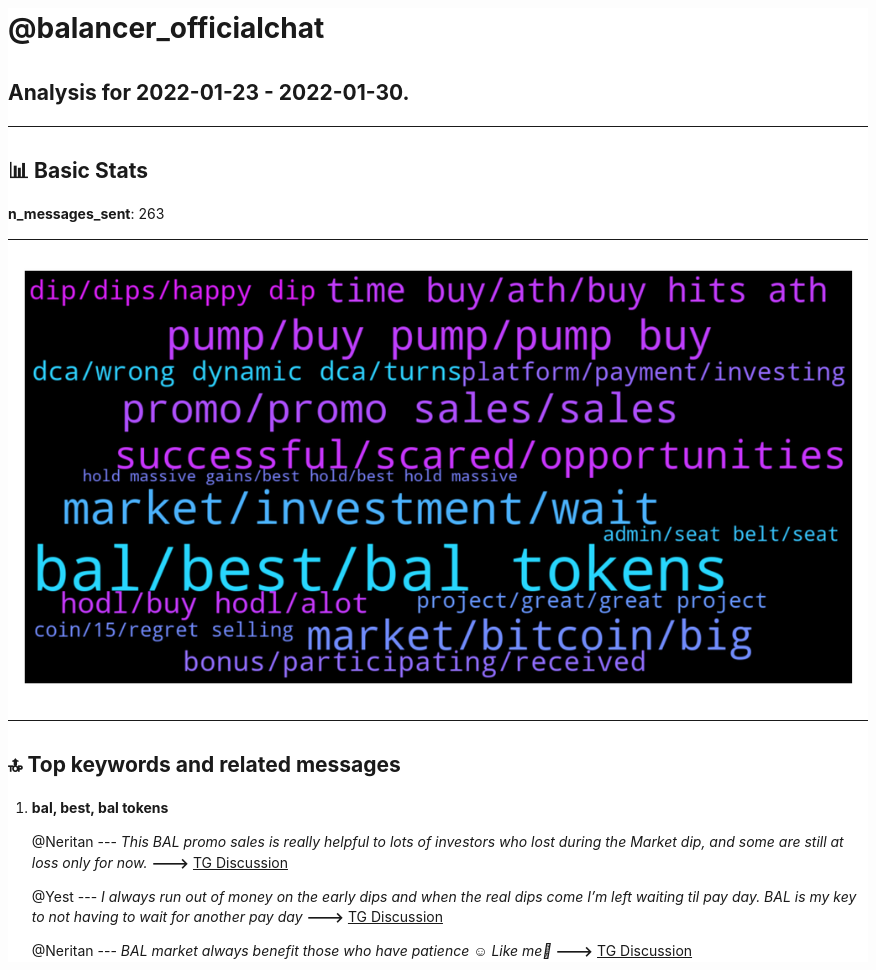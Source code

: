 # **@balancer_officialchat**
 ## Analysis for **2022-01-23** - **2022-01-30**.

---

## 📊 **Basic Stats**

**n_messages_sent**: 263

---
![wordcloud](balancer_officialchat_7Days_wordcloud.png)

---


## 🔝 **Top keywords and related messages**

1. **bal, best, bal tokens**

    @Neritan --- *This BAL promo sales is really helpful to lots of investors who lost during the Market dip, and some are still at loss only for now.* **--->** [TG Discussion](https://t.me/balancer_officialchat/28032)

    @Yest --- *I always run out of money on the early dips and when the real dips come I’m left waiting til pay day. BAL is my key to not having to wait for another pay day* **--->** [TG Discussion](https://t.me/balancer_officialchat/27795)

    @Neritan --- *BAL market always benefit those who have patience ☺️ Like me🤸* **--->** [TG Discussion](https://t.me/balancer_officialchat/27807)
